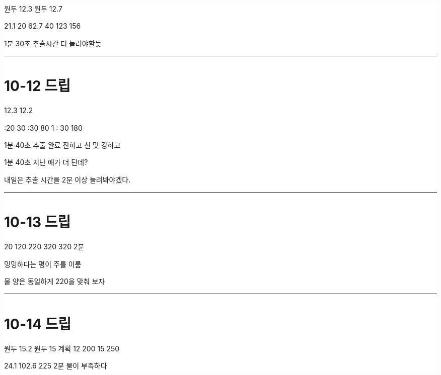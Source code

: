 원두 12.3
원두 12.7

21.1 20
62.7 40
123
156

1분 30초 
추출시간 더 늘려야할듯

---

# 10-12 드립

12.3 
12.2

:20 30
:30 80 
1 : 30 180

1분 40초 추출 완료
진하고 신 맛 강하고 

1분 40초 지난 애가 더 단데? 

내일은 추출 시간을 2분 이상 늘려봐야겠다.

---

# 10-13 드립

20
120
220
320
320 2분

밍밍하다는 평이 주를 이룸

물 양은 동일하게 220을 맞춰 보자

---

# 10-14 드립

원두 15.2
원두 15
계획
12 200
15 250

24.1
102.6
225 2분 물이 부족하다
